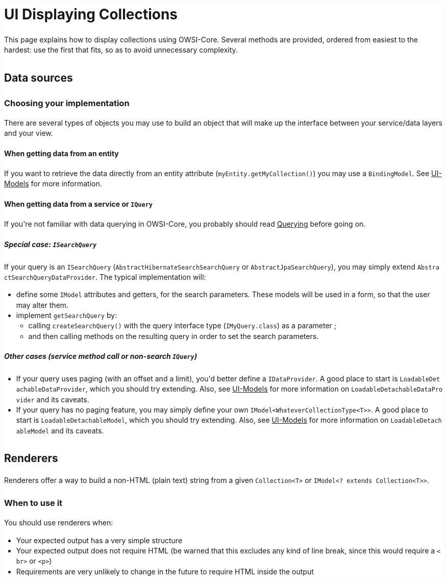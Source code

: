 # UI Displaying Collections

This page explains how to display collections using OWSI-Core. Several methods are provided, ordered from easiest to the hardest: use the first that fits, so as to avoid unnecessary complexity.

## Data sources

### Choosing your implementation

There are several types of objects you may use to build an object that will make up the interface between your service/data layers and your view.

#### When getting data from an entity

If you want to retrieve the data directly from an entity attribute (`myEntity.getMyCollection()`) you may use a `BindingModel`. See [UI-Models](UI-Models.html) for more information.

#### When getting data from a service or `IQuery`

If you're not familiar with data querying in OWSI-Core, you probably should read [Querying](Querying.html) before going on.

##### Special case: `ISearchQuery`

If your query is an `ISearchQuery` (`AbstractHibernateSearchSearchQuery` or `AbstractJpaSearchQuery`), you may simply extend `AbstractSearchQueryDataProvider`. The typical implementation will:

 * define some `IModel` attributes and getters, for the search parameters. These models will be used in a form, so that the user may alter them.
 * implement `getSearchQuery` by:
   * calling `createSearchQuery()` with the query interface type (`IMyQuery.class`) as a parameter ;
   * and then calling methods on the resulting query in order to set the search parameters.

##### Other cases (service method call or non-search `IQuery`)

 * If your query uses paging (with an offset and a limit), you'd better define a `IDataProvider`. A good place to start is `LoadableDetachableDataProvider`, which you should try extending. Also, see [UI-Models](UI-Models.html) for more information on `LoadableDetachableDataProvider` and its caveats.
 * If your query has no paging feature, you may simply define your own `IModel<WhateverCollectionType<T>>`. A good place to start is `LoadableDetachableModel`, which you should try extending.  Also, see [UI-Models](UI-Models.html) for more information on `LoadableDetachableModel` and its caveats.

## Renderers

Renderers offer a way to build a non-HTML (plain text) string from a given `Collection<T>` or `IModel<? extends Collection<T>>`.

### When to use it

You should use renderers when:

 * Your expected output has a very simple structure
 * Your expected output does not require HTML (be warned that this excludes any kind of line break, since this would require a `<br>` or `<p>`)
 * Requirements are very unlikely to change in the future to require HTML inside the output
